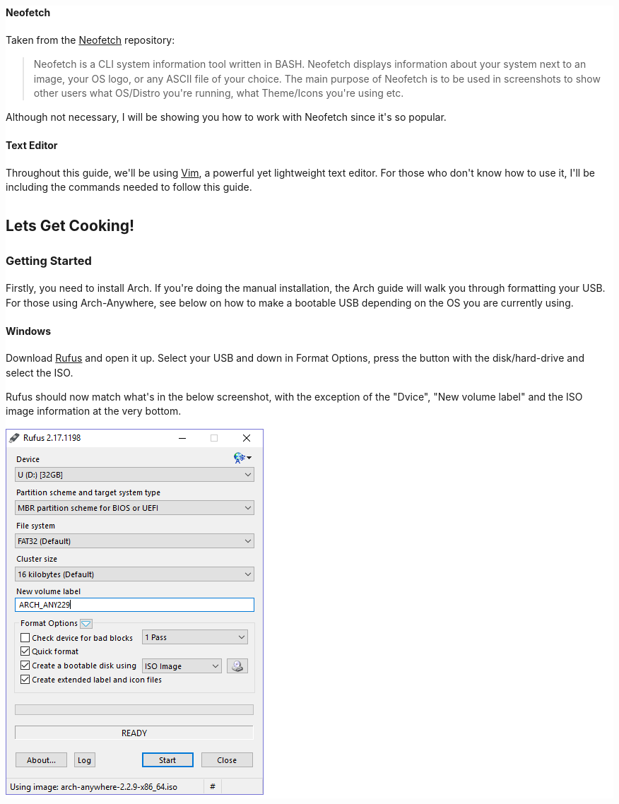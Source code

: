#### Neofetch

Taken from the [Neofetch](https://github.com/dylanaraps/neofetch) repository:

> Neofetch is a CLI system information tool written in BASH. Neofetch displays information about your system next to an image, your OS logo, or any ASCII file of your choice. The main purpose of Neofetch is to be used in screenshots to show other users what OS/Distro you're running, what Theme/Icons you're using etc.

Although not necessary, I will be showing you how to work with Neofetch since it's so popular.

#### Text Editor

Throughout this guide, we'll be using [Vim](http://www.vim.org/), a powerful yet lightweight text editor. For those who don't know how to use it, I'll be including the commands needed to follow this guide.

## Lets Get Cooking!

### Getting Started

Firstly, you need to install Arch. If you're doing the manual installation, the Arch guide will walk you through formatting your USB. For those using Arch-Anywhere, see below on how to make a bootable USB depending on the OS you are currently using.

#### Windows

Download [Rufus](https://rufus.akeo.ie/) and open it up. Select your USB and down in Format Options, press the button with the disk/hard-drive and select the ISO.

Rufus should now match what's in the below screenshot, with the exception of the "Dvice", "New volume label" and the ISO image information at the very bottom.

![Rufus Setup](./Rufus.PNG)
